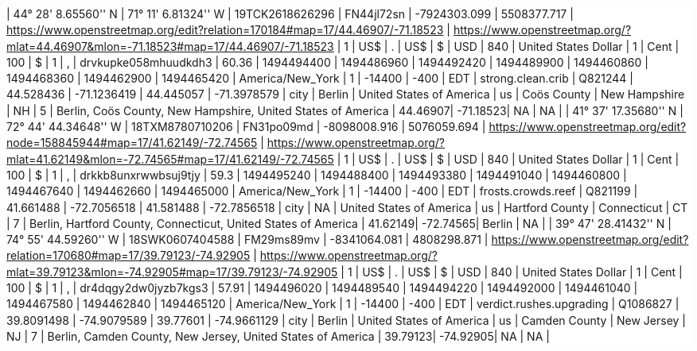 | 44° 28' 8.65560'' N  | 71° 11' 6.81324'' W  | 19TCK2618626296  | FN44jl72sn             | -7924303.099           | 5508377.717            | <https://www.openstreetmap.org/edit?relation=170184#map=17/44.46907/-71.18523>  | <https://www.openstreetmap.org/?mlat=44.46907&mlon=-71.18523#map=17/44.46907/-71.18523> | 1                       | US$                                     | .                                  | US$                                       | $                                 | USD                            | 840                               | United States Dollar      | 1                                           | Cent                         | 100                                    | $                           | 1                                  | ,                                         | drvkupke058mhuudkdh3 | 60.36             | 1494494400                    | 1494486960                        | 1494492420                 | 1494489900                    | 1494460860                   | 1494468360                       | 1494462900                | 1494465420                   | America/New\_York         | 1                                 | -14400                           | -400                                | EDT                              | strong.clean.crib             | Q821244              | 44.528436            | -71.1236419          | 44.445057            | -71.3978579          | city              | Berlin          | United States of America | us                       | Coös County       | New Hampshire    | NH                     | 5          | Berlin, Coös County, New Hampshire, United States of America           |      44.46907|     -71.18523| NA              | NA                 |
| 41° 37' 17.35680'' N | 72° 44' 44.34648'' W | 18TXM8780710206  | FN31po09md             | -8098008.916           | 5076059.694            | <https://www.openstreetmap.org/edit?node=158845944#map=17/41.62149/-72.74565>   | <https://www.openstreetmap.org/?mlat=41.62149&mlon=-72.74565#map=17/41.62149/-72.74565> | 1                       | US$                                     | .                                  | US$                                       | $                                 | USD                            | 840                               | United States Dollar      | 1                                           | Cent                         | 100                                    | $                           | 1                                  | ,                                         | drkkb8unxrwwbsuj9tjy | 59.3              | 1494495240                    | 1494488400                        | 1494493380                 | 1494491040                    | 1494460800                   | 1494467640                       | 1494462660                | 1494465000                   | America/New\_York         | 1                                 | -14400                           | -400                                | EDT                              | frosts.crowds.reef            | Q821199              | 41.661488            | -72.7056518          | 41.581488            | -72.7856518          | city              | NA              | United States of America | us                       | Hartford County   | Connecticut      | CT                     | 7          | Berlin, Hartford County, Connecticut, United States of America         |      41.62149|     -72.74565| Berlin          | NA                 |
| 39° 47' 28.41432'' N | 74° 55' 44.59260'' W | 18SWK0607404588  | FM29ms89mv             | -8341064.081           | 4808298.871            | <https://www.openstreetmap.org/edit?relation=170680#map=17/39.79123/-74.92905>  | <https://www.openstreetmap.org/?mlat=39.79123&mlon=-74.92905#map=17/39.79123/-74.92905> | 1                       | US$                                     | .                                  | US$                                       | $                                 | USD                            | 840                               | United States Dollar      | 1                                           | Cent                         | 100                                    | $                           | 1                                  | ,                                         | dr4dqgy2dw0jyzb7kgs3 | 57.91             | 1494496020                    | 1494489540                        | 1494494220                 | 1494492000                    | 1494461040                   | 1494467580                       | 1494462840                | 1494465120                   | America/New\_York         | 1                                 | -14400                           | -400                                | EDT                              | verdict.rushes.upgrading      | Q1086827             | 39.8091498           | -74.9079589          | 39.77601             | -74.9661129          | city              | Berlin          | United States of America | us                       | Camden County     | New Jersey       | NJ                     | 7          | Berlin, Camden County, New Jersey, United States of America            |      39.79123|     -74.92905| NA              | NA                 |